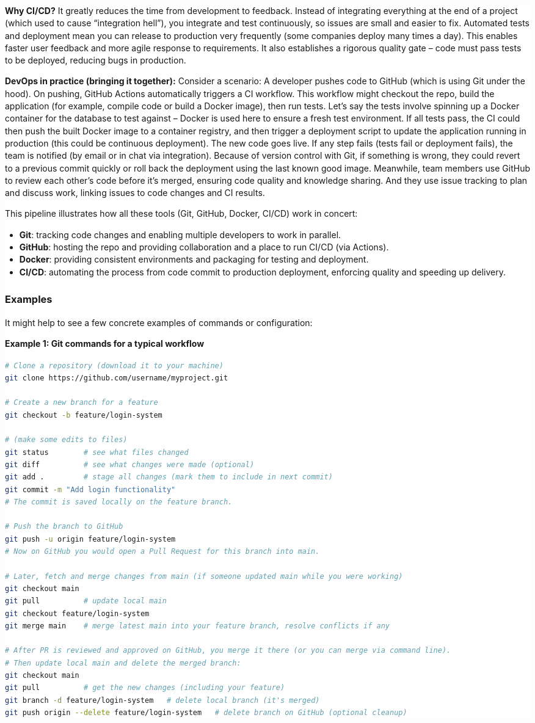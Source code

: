   **Why CI/CD?** It greatly reduces the time from development to feedback. Instead of integrating everything at the end of a project (which used to cause “integration hell”), you integrate and test continuously, so issues are small and easier to fix. Automated tests and deployment mean you can release to production very frequently (some companies deploy many times a day). This enables faster user feedback and more agile response to requirements. It also establishes a rigorous quality gate – code must pass tests to be deployed, reducing bugs in production.

**DevOps in practice (bringing it together):** Consider a scenario:
A developer pushes code to GitHub (which is using Git under the hood). On pushing, GitHub Actions automatically triggers a CI workflow. This workflow might checkout the repo, build the application (for example, compile code or build a Docker image), then run tests. Let’s say the tests involve spinning up a Docker container for the database to test against – Docker is used here to ensure a fresh test environment. If all tests pass, the CI could then push the built Docker image to a container registry, and then trigger a deployment script to update the application running in production (this could be continuous deployment). The new code goes live. If any step fails (tests fail or deployment fails), the team is notified (by email or in chat via integration). Because of version control with Git, if something is wrong, they could revert to a previous commit quickly or roll back the deployment using the last known good image. Meanwhile, team members use GitHub to review each other’s code before it’s merged, ensuring code quality and knowledge sharing. And they use issue tracking to plan and discuss work, linking issues to code changes and CI results.

This pipeline illustrates how all these tools (Git, GitHub, Docker, CI/CD) work in concert:
- **Git**: tracking code changes and enabling multiple developers to work in parallel.
- **GitHub**: hosting the repo and providing collaboration and a place to run CI/CD (via Actions).
- **Docker**: providing consistent environments and packaging for testing and deployment.
- **CI/CD**: automating the process from code commit to production deployment, enforcing quality and speeding up delivery.

### Examples

It might help to see a few concrete examples of commands or configuration:

**Example 1: Git commands for a typical workflow** 
```bash
# Clone a repository (download it to your machine)
git clone https://github.com/username/myproject.git

# Create a new branch for a feature
git checkout -b feature/login-system

# (make some edits to files)
git status        # see what files changed
git diff          # see what changes were made (optional)
git add .         # stage all changes (mark them to include in next commit)
git commit -m "Add login functionality"
# The commit is saved locally on the feature branch.

# Push the branch to GitHub
git push -u origin feature/login-system
# Now on GitHub you would open a Pull Request for this branch into main.

# Later, fetch and merge changes from main (if someone updated main while you were working)
git checkout main
git pull          # update local main
git checkout feature/login-system
git merge main    # merge latest main into your feature branch, resolve conflicts if any

# After PR is reviewed and approved on GitHub, you merge it there (or you can merge via command line).
# Then update local main and delete the merged branch:
git checkout main
git pull          # get the new changes (including your feature)
git branch -d feature/login-system   # delete local branch (it's merged)
git push origin --delete feature/login-system   # delete branch on GitHub (optional cleanup)
```